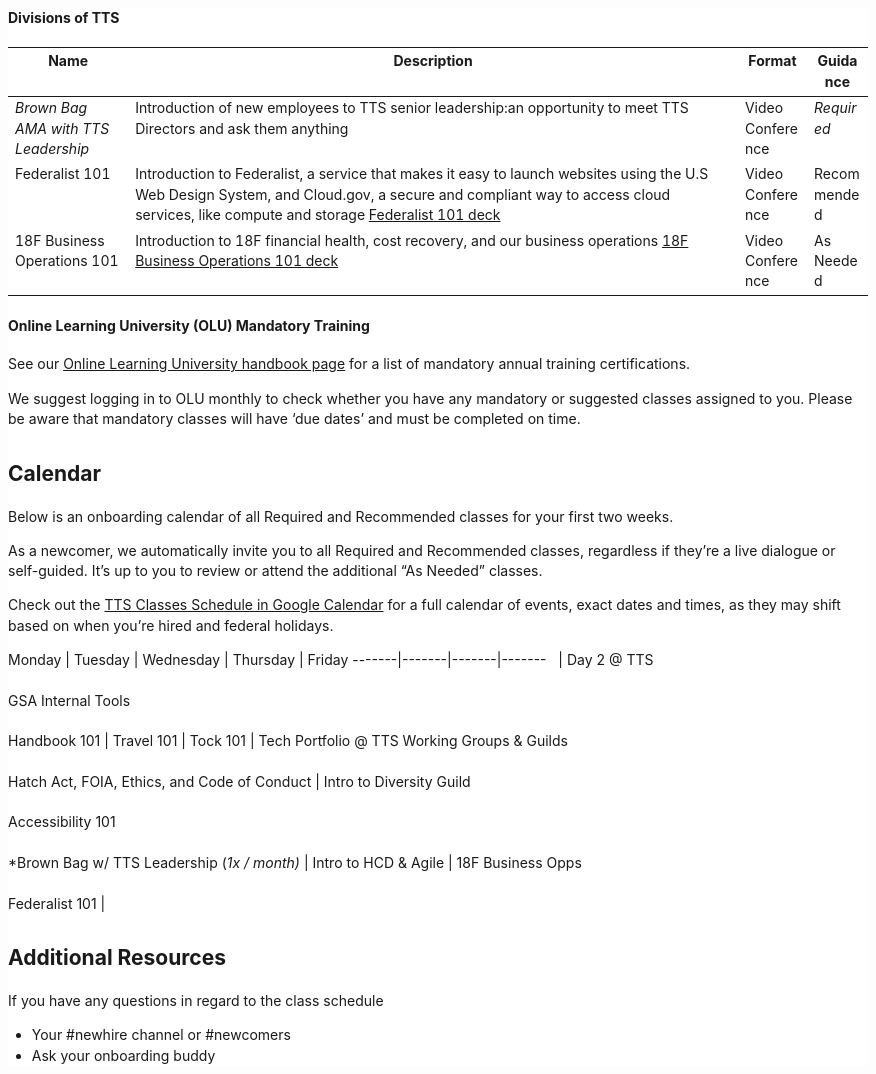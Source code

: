 #### Divisions of TTS

Name | Description | Format | Guidance
-------|-------|-------|-------
*Brown Bag AMA with TTS Leadership* | Introduction of new employees to TTS senior leadership:an opportunity to meet TTS Directors and ask them anything | Video Conference | *Required*
Federalist 101 | Introduction to Federalist, a service that makes it easy to launch websites using the U.S Web Design System, and Cloud.gov, a secure and compliant way to access cloud services, like compute and storage [Federalist 101 deck](https://docs.google.com/presentation/d/10yBP1vcZrztcYTgU855dlQ55ajHaKlVWorJYdNzvzbA/edit#slide=id.g423a63572c_0_0) | Video Conference | Recommended
18F Business Operations 101 | Introduction to 18F financial health, cost recovery, and our business operations [18F Business Operations 101 deck](https://docs.google.com/presentation/d/1PeTdtNIJhnNIl00ozmyLRKHKHvd8DZcfo3tXW2YccXY/edit#slide=id.g7d6ab9b05f_0_0) | Video Conference | As Needed

#### Online Learning University (OLU) Mandatory Training

See our [Online Learning University handbook page](https://handbook.tts.gsa.gov/olu/) for a list of mandatory annual training certifications.

We suggest logging in to OLU monthly to check whether you have any mandatory or suggested classes assigned to you. Please be aware that mandatory classes will have ‘due dates’ and must be completed on time.

## Calendar

Below is an onboarding calendar of all Required and Recommended classes for your first two weeks.

As a newcomer, we automatically invite you to all Required and Recommended classes, regardless if they’re a live dialogue or self-guided. It’s up to you to review or attend the additional “As Needed” classes.

Check out the [TTS Classes Schedule in Google Calendar](https://calendar.google.com/calendar/embed?src=gsa.gov_gi2e1fc66fh4v5in8ogsm0v8oo%40group.calendar.google.com&ctz=America%2FChicago) for a full calendar of events, exact dates and times, as they may shift based on when you’re hired and federal holidays.

Monday | Tuesday | Wednesday | Thursday | Friday
-------|-------|-------|-------
 &nbsp; | Day 2 @ TTS<br/><br/>GSA Internal Tools<br/><br/>Handbook 101 | Travel 101  | Tock 101 | Tech Portfolio @ TTS
 Working Groups & Guilds<br/><br/>Hatch Act, FOIA, Ethics, and Code of Conduct | Intro to Diversity Guild<br/><br/>Accessibility 101<br/><br/>*Brown Bag w/ TTS Leadership (*1x / month)* | Intro to HCD & Agile | 18F Business Opps<br/><br/>Federalist 101 | &nbsp;

## Additional Resources
If you have any questions in regard to the class schedule
* Your #newhire channel or #newcomers
* Ask your onboarding buddy
